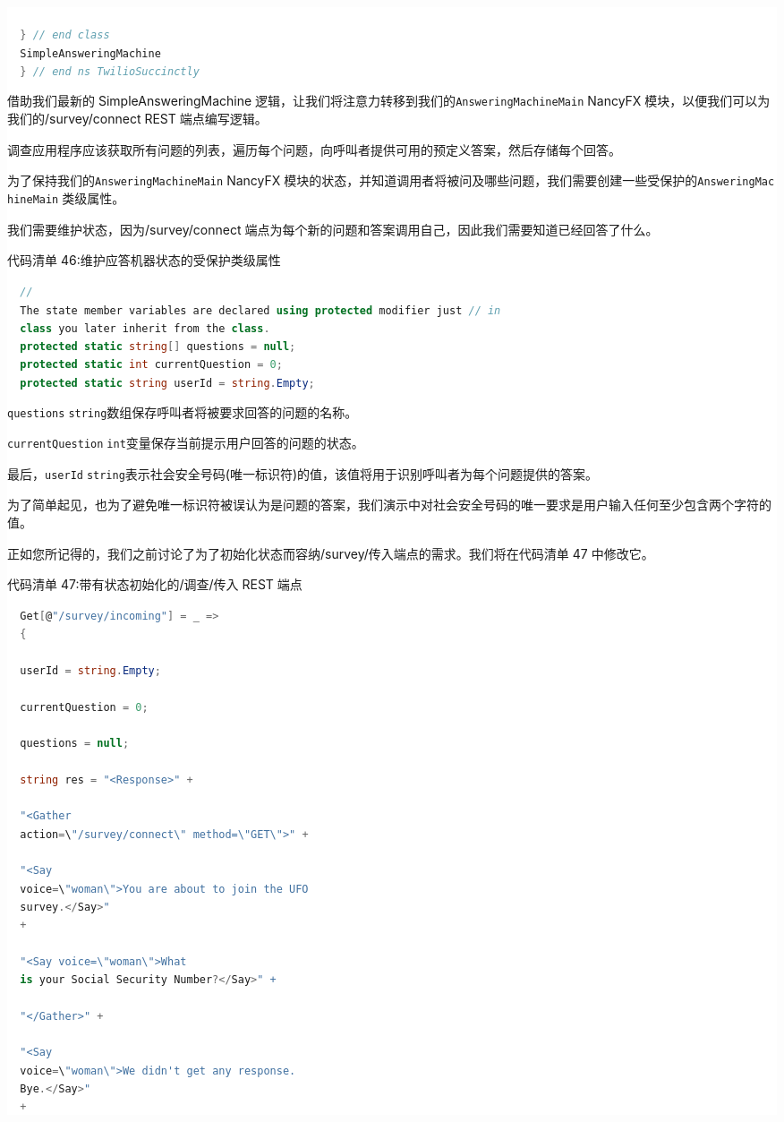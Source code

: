 ```cs

  } // end class
  SimpleAnsweringMachine
  } // end ns TwilioSuccinctly

```

借助我们最新的 SimpleAnsweringMachine 逻辑，让我们将注意力转移到我们的`AnsweringMachineMain` NancyFX 模块，以便我们可以为我们的/survey/connect REST 端点编写逻辑。

调查应用程序应该获取所有问题的列表，遍历每个问题，向呼叫者提供可用的预定义答案，然后存储每个回答。

为了保持我们的`AnsweringMachineMain` NancyFX 模块的状态，并知道调用者将被问及哪些问题，我们需要创建一些受保护的`AnsweringMachineMain` 类级属性。

我们需要维护状态，因为/survey/connect 端点为每个新的问题和答案调用自己，因此我们需要知道已经回答了什么。

代码清单 46:维护应答机器状态的受保护类级属性

```cs
  //
  The state member variables are declared using protected modifier just // in
  class you later inherit from the class.
  protected static string[] questions = null;
  protected static int currentQuestion = 0;
  protected static string userId = string.Empty;

```

`questions` `string`数组保存呼叫者将被要求回答的问题的名称。

`currentQuestion` `int`变量保存当前提示用户回答的问题的状态。

最后，`userId` `string`表示社会安全号码(唯一标识符)的值，该值将用于识别呼叫者为每个问题提供的答案。

为了简单起见，也为了避免唯一标识符被误认为是问题的答案，我们演示中对社会安全号码的唯一要求是用户输入任何至少包含两个字符的值。

正如您所记得的，我们之前讨论了为了初始化状态而容纳/survey/传入端点的需求。我们将在代码清单 47 中修改它。

代码清单 47:带有状态初始化的/调查/传入 REST 端点

```cs
  Get[@"/survey/incoming"] = _ =>
  {

  userId = string.Empty;

  currentQuestion = 0;

  questions = null;

  string res = "<Response>" +

  "<Gather
  action=\"/survey/connect\" method=\"GET\">" +

  "<Say
  voice=\"woman\">You are about to join the UFO
  survey.</Say>"
  +

  "<Say voice=\"woman\">What
  is your Social Security Number?</Say>" +

  "</Gather>" +

  "<Say
  voice=\"woman\">We didn't get any response.
  Bye.</Say>"
  +
```